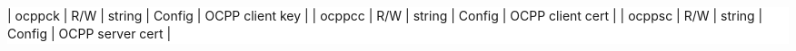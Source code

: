 | ocppck  | R/W  | string   | Config   | OCPP client key              |
| ocppcc  | R/W  | string   | Config   | OCPP client cert             |
| ocppsc  | R/W  | string   | Config   | OCPP server cert             |